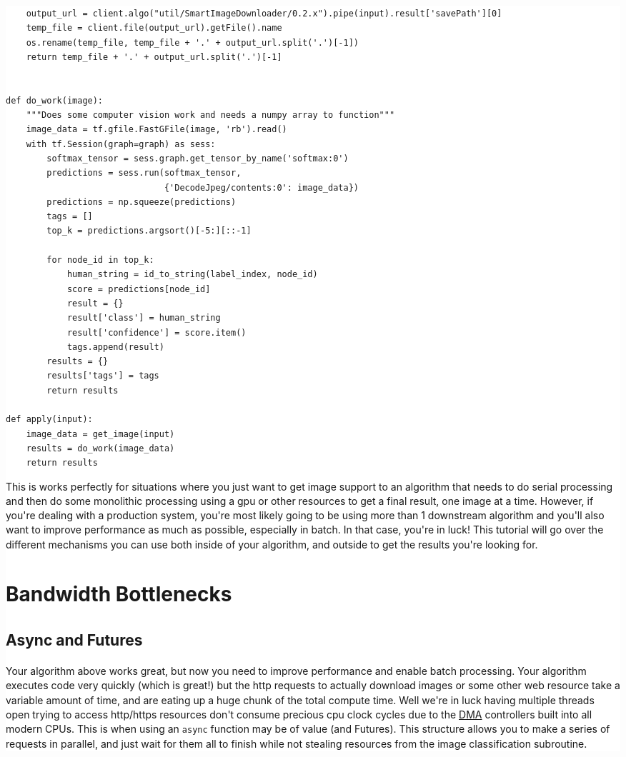 ```
    output_url = client.algo("util/SmartImageDownloader/0.2.x").pipe(input).result['savePath'][0]
    temp_file = client.file(output_url).getFile().name
    os.rename(temp_file, temp_file + '.' + output_url.split('.')[-1])
    return temp_file + '.' + output_url.split('.')[-1]


def do_work(image):
    """Does some computer vision work and needs a numpy array to function"""
    image_data = tf.gfile.FastGFile(image, 'rb').read()
    with tf.Session(graph=graph) as sess:
        softmax_tensor = sess.graph.get_tensor_by_name('softmax:0')
        predictions = sess.run(softmax_tensor,
                               {'DecodeJpeg/contents:0': image_data})
        predictions = np.squeeze(predictions)
        tags = []
        top_k = predictions.argsort()[-5:][::-1]

        for node_id in top_k:
            human_string = id_to_string(label_index, node_id)
            score = predictions[node_id]
            result = {}
            result['class'] = human_string
            result['confidence'] = score.item()
            tags.append(result)
        results = {}
        results['tags'] = tags
        return results

def apply(input):
    image_data = get_image(input)
    results = do_work(image_data)
    return results

```

This is works perfectly for situations where you just want to get image support to an algorithm that needs to do serial processing and then do some monolithic processing using a gpu or other resources to get a final result, one image at a time.
However, if you're dealing with a production system, you're most likely going to be using more than 1 downstream algorithm and you'll also want to improve performance as much as possible, especially in batch. In that case, you're in luck! This tutorial will go over the different mechanisms you can use both inside of your algorithm, and outside to get the results you're looking for.

# Bandwidth Bottlenecks

## Async and Futures
Your algorithm above works great, but now you need to improve performance and enable batch processing. 
Your algorithm executes code very quickly (which is great!) but the http requests to actually download images or some other web resource take a variable amount of time, and are eating up a huge chunk of the total compute time.
Well we're in luck having multiple threads open trying to access http/https resources don't consume precious cpu clock cycles due to the [DMA](https://en.wikipedia.org/wiki/Direct_memory_access) controllers built into all modern CPUs.
This is when using an `async` function may be of value (and Futures). This structure allows you to make a series of requests in parallel, and just wait for them all to finish while not stealing resources from the image classification subroutine.
